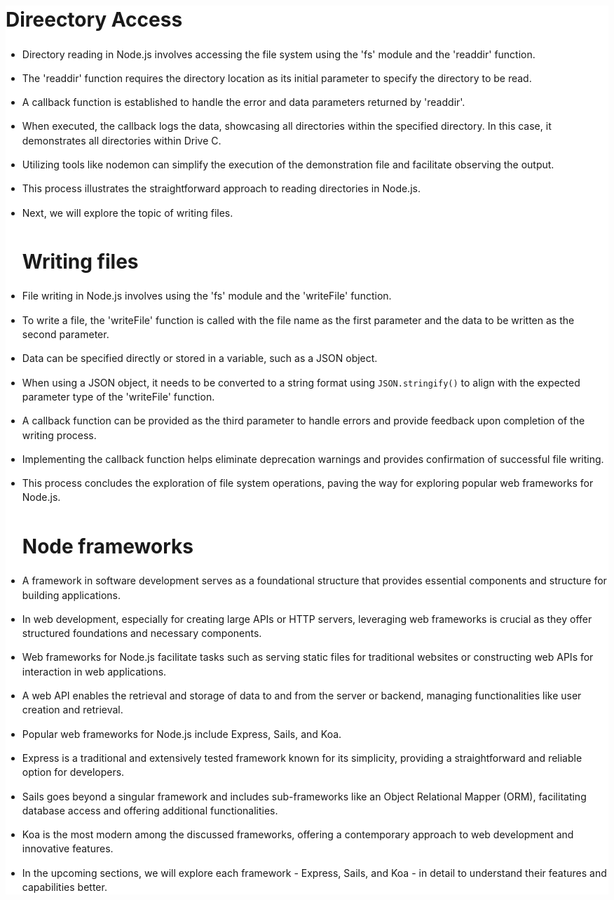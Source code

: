   # Direectory Access

- Directory reading in Node.js involves accessing the file system using the 'fs' module and the 'readdir' function.
- The 'readdir' function requires the directory location as its initial parameter to specify the directory to be read.
- A callback function is established to handle the error and data parameters returned by 'readdir'.
- When executed, the callback logs the data, showcasing all directories within the specified directory. In this case, it demonstrates all directories within Drive C.
- Utilizing tools like nodemon can simplify the execution of the demonstration file and facilitate observing the output.
- This process illustrates the straightforward approach to reading directories in Node.js.
- Next, we will explore the topic of writing files.

  # Writing files

- File writing in Node.js involves using the 'fs' module and the 'writeFile' function.
- To write a file, the 'writeFile' function is called with the file name as the first parameter and the data to be written as the second parameter.
- Data can be specified directly or stored in a variable, such as a JSON object.
- When using a JSON object, it needs to be converted to a string format using `JSON.stringify()` to align with the expected parameter type of the 'writeFile' function.
- A callback function can be provided as the third parameter to handle errors and provide feedback upon completion of the writing process.
- Implementing the callback function helps eliminate deprecation warnings and provides confirmation of successful file writing.
- This process concludes the exploration of file system operations, paving the way for exploring popular web frameworks for Node.js.

  # Node frameworks

- A framework in software development serves as a foundational structure that provides essential components and structure for building applications.
- In web development, especially for creating large APIs or HTTP servers, leveraging web frameworks is crucial as they offer structured foundations and necessary components.
- Web frameworks for Node.js facilitate tasks such as serving static files for traditional websites or constructing web APIs for interaction in web applications.
- A web API enables the retrieval and storage of data to and from the server or backend, managing functionalities like user creation and retrieval.
- Popular web frameworks for Node.js include Express, Sails, and Koa.
- Express is a traditional and extensively tested framework known for its simplicity, providing a straightforward and reliable option for developers.
- Sails goes beyond a singular framework and includes sub-frameworks like an Object Relational Mapper (ORM), facilitating database access and offering additional functionalities.
- Koa is the most modern among the discussed frameworks, offering a contemporary approach to web development and innovative features.
- In the upcoming sections, we will explore each framework - Express, Sails, and Koa - in detail to understand their features and capabilities better.
